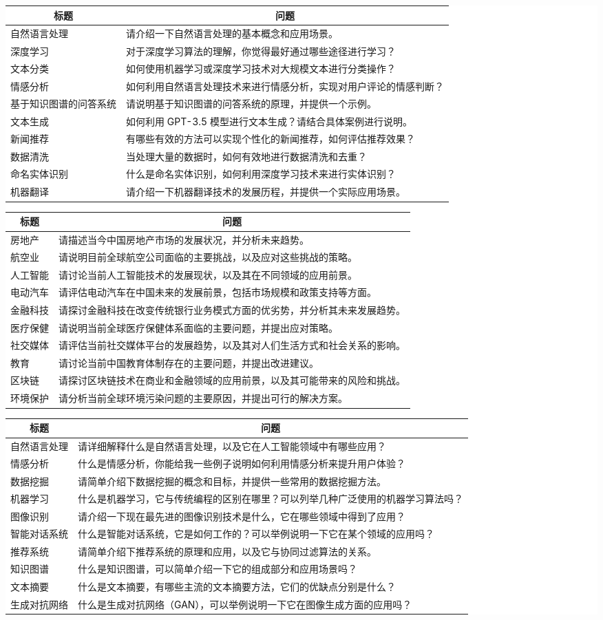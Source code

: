 |标题|问题|
|----|----|
|自然语言处理|请介绍一下自然语言处理的基本概念和应用场景。|
|深度学习|对于深度学习算法的理解，你觉得最好通过哪些途径进行学习？|
|文本分类|如何使用机器学习或深度学习技术对大规模文本进行分类操作？|
|情感分析|如何利用自然语言处理技术来进行情感分析，实现对用户评论的情感判断？|
|基于知识图谱的问答系统|请说明基于知识图谱的问答系统的原理，并提供一个示例。|
|文本生成|如何利用 GPT-3.5 模型进行文本生成？请结合具体案例进行说明。|
|新闻推荐|有哪些有效的方法可以实现个性化的新闻推荐，如何评估推荐效果？|
|数据清洗|当处理大量的数据时，如何有效地进行数据清洗和去重？|
|命名实体识别|什么是命名实体识别，如何利用深度学习技术来进行实体识别？|
|机器翻译|请介绍一下机器翻译技术的发展历程，并提供一个实际应用场景。|

|标题|问题|
|---|---|
|房地产|请描述当今中国房地产市场的发展状况，并分析未来趋势。|
|航空业|请说明目前全球航空公司面临的主要挑战，以及应对这些挑战的策略。|
|人工智能|请讨论当前人工智能技术的发展现状，以及其在不同领域的应用前景。|
|电动汽车|请评估电动汽车在中国未来的发展前景，包括市场规模和政策支持等方面。|
|金融科技|请探讨金融科技在改变传统银行业务模式方面的优劣势，并分析其未来发展趋势。|
|医疗保健|请说明当前全球医疗保健体系面临的主要问题，并提出应对策略。|
|社交媒体|请评估当前社交媒体平台的发展趋势，以及其对人们生活方式和社会关系的影响。|
|教育|请讨论当前中国教育体制存在的主要问题，并提出改进建议。|
|区块链|请探讨区块链技术在商业和金融领域的应用前景，以及其可能带来的风险和挑战。|
|环境保护|请分析当前全球环境污染问题的主要原因，并提出可行的解决方案。|

|标题|问题|
|---|---|
|自然语言处理|请详细解释什么是自然语言处理，以及它在人工智能领域中有哪些应用？|
|情感分析|什么是情感分析，你能给我一些例子说明如何利用情感分析来提升用户体验？|
|数据挖掘|请简单介绍下数据挖掘的概念和目标，并提供一些常用的数据挖掘方法。|
|机器学习|什么是机器学习，它与传统编程的区别在哪里？可以列举几种广泛使用的机器学习算法吗？|
|图像识别|请介绍一下现在最先进的图像识别技术是什么，它在哪些领域中得到了应用？|
|智能对话系统|什么是智能对话系统，它是如何工作的？可以举例说明一下它在某个领域的应用吗？|
|推荐系统|请简单介绍下推荐系统的原理和应用，以及它与协同过滤算法的关系。|
|知识图谱|什么是知识图谱，可以简单介绍一下它的组成部分和应用场景吗？|
|文本摘要|什么是文本摘要，有哪些主流的文本摘要方法，它们的优缺点分别是什么？|
|生成对抗网络|什么是生成对抗网络（GAN），可以举例说明一下它在图像生成方面的应用吗？|

